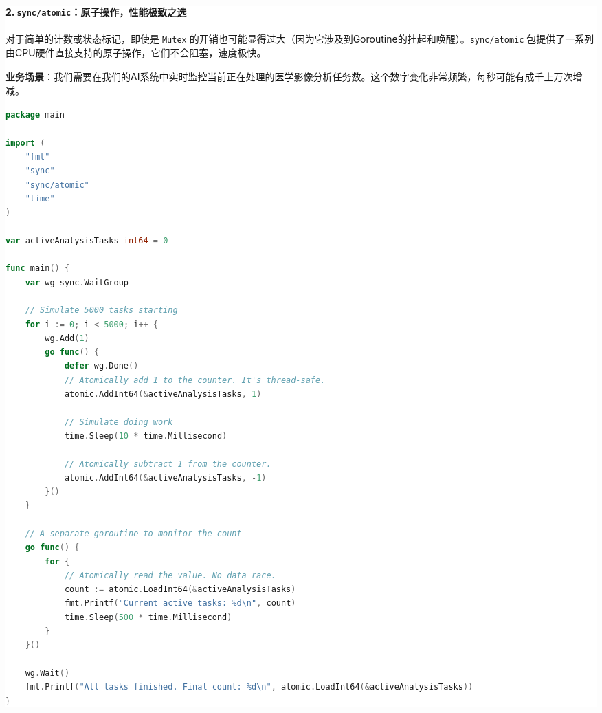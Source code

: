 #### 2. `sync/atomic`：原子操作，性能极致之选

对于简单的计数或状态标记，即使是 `Mutex` 的开销也可能显得过大（因为它涉及到Goroutine的挂起和唤醒）。`sync/atomic` 包提供了一系列由CPU硬件直接支持的原子操作，它们不会阻塞，速度极快。

**业务场景**：我们需要在我们的AI系统中实时监控当前正在处理的医学影像分析任务数。这个数字变化非常频繁，每秒可能有成千上万次增减。

```go
package main

import (
	"fmt"
	"sync"
	"sync/atomic"
	"time"
)

var activeAnalysisTasks int64 = 0

func main() {
	var wg sync.WaitGroup

	// Simulate 5000 tasks starting
	for i := 0; i < 5000; i++ {
		wg.Add(1)
		go func() {
			defer wg.Done()
			// Atomically add 1 to the counter. It's thread-safe.
			atomic.AddInt64(&activeAnalysisTasks, 1)
			
			// Simulate doing work
			time.Sleep(10 * time.Millisecond)

			// Atomically subtract 1 from the counter.
			atomic.AddInt64(&activeAnalysisTasks, -1)
		}()
	}

	// A separate goroutine to monitor the count
	go func() {
		for {
			// Atomically read the value. No data race.
			count := atomic.LoadInt64(&activeAnalysisTasks)
			fmt.Printf("Current active tasks: %d\n", count)
			time.Sleep(500 * time.Millisecond)
		}
	}()

	wg.Wait()
	fmt.Printf("All tasks finished. Final count: %d\n", atomic.LoadInt64(&activeAnalysisTasks))
}
```
